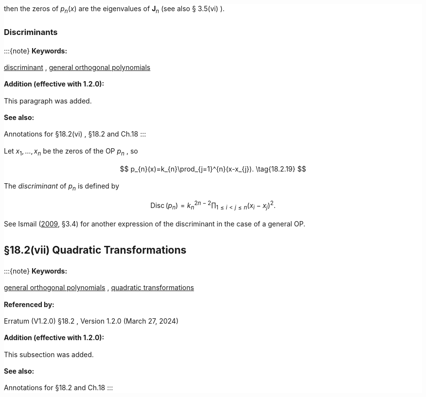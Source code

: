then the zeros of $p_{n}(x)$ are the eigenvalues of $\mathbf{J}_{n}$ (see also § 3.5(vi) ).


### Discriminants

:::{note}
**Keywords:**

[discriminant](http://dlmf.nist.gov/search/search?q=discriminant) , [general orthogonal polynomials](http://dlmf.nist.gov/search/search?q=general%20orthogonal%20polynomials)

**Addition (effective with 1.2.0):**

This paragraph was added.

**See also:**

Annotations for §18.2(vi) , §18.2 and Ch.18
:::

Let $x_{1},\ldots,x_{n}$ be the zeros of the OP $p_{n}$ , so


<a id="E19"></a>
$$
p_{n}(x)=k_{n}\prod_{j=1}^{n}(x-x_{j}). \tag{18.2.19}
$$

The *discriminant* of $p_{n}$ is defined by


<a id="E20"></a>
$$
\operatorname{Disc}\left(p_{n}\right)=k_{n}^{2n-2}\prod_{1\leq i<j\leq n}(x_{i}-x_{j})^{2}. \tag{18.2.20}
$$

See Ismail ([2009](./bib/I.html#bib2902 "Classical and Quantum Orthogonal Polynomials in One Variable"), §3.4) for another expression of the discriminant in the case of a general OP.


## §18.2(vii) Quadratic Transformations

:::{note}
**Keywords:**

[general orthogonal polynomials](http://dlmf.nist.gov/search/search?q=general%20orthogonal%20polynomials) , [quadratic transformations](http://dlmf.nist.gov/search/search?q=quadratic%20transformations)

**Referenced by:**

Erratum (V1.2.0) §18.2 , Version 1.2.0 (March 27, 2024)

**Addition (effective with 1.2.0):**

This subsection was added.

**See also:**

Annotations for §18.2 and Ch.18
:::
